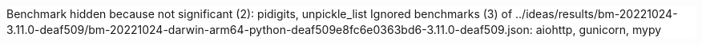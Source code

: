 Benchmark hidden because not significant (2): pidigits, unpickle_list
Ignored benchmarks (3) of ../ideas/results/bm-20221024-3.11.0-deaf509/bm-20221024-darwin-arm64-python-deaf509e8fc6e0363bd6-3.11.0-deaf509.json: aiohttp, gunicorn, mypy
